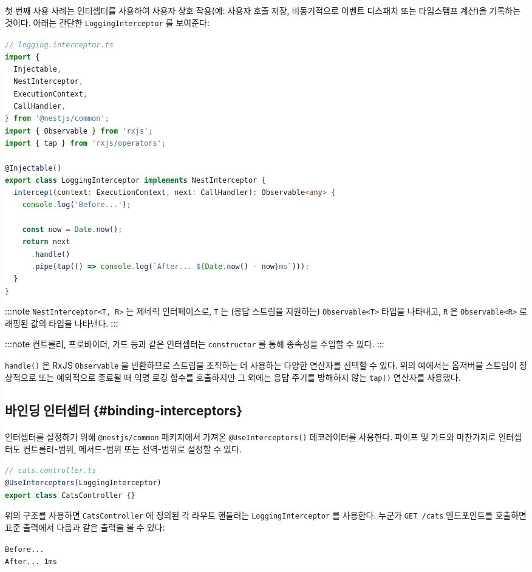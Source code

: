 첫 번째 사용 사례는 인터셉터를 사용하여 사용자 상호 작용(예: 사용자 호출 저장, 비동기적으로 이벤트 디스패치 또는 타임스탬프 계산)을 기록하는 것이다. 아래는 간단한 `LoggingInterceptor` 를 보여준다:

```ts
// logging.interceptor.ts
import {
  Injectable,
  NestInterceptor,
  ExecutionContext,
  CallHandler,
} from '@nestjs/common';
import { Observable } from 'rxjs';
import { tap } from 'rxjs/operators';

@Injectable()
export class LoggingInterceptor implements NestInterceptor {
  intercept(context: ExecutionContext, next: CallHandler): Observable<any> {
    console.log('Before...');

    const now = Date.now();
    return next
      .handle()
      .pipe(tap(() => console.log(`After... ${Date.now() - now}ms`)));
  }
}
```

:::note
`NestInterceptor<T, R>` 는 제네릭 인터페이스로, `T` 는 (응답 스트림을 지원하는) `Observable<T>` 타입을 나타내고, `R` 은 `Observable<R>` 로 래핑된 값의 타입을 나타낸다.
:::

:::note
컨트롤러, 프로바이더, 가드 등과 같은 인터셉터는 `constructor` 를 통해 종속성을 주입할 수 있다.
:::

`handle()` 은 RxJS `Observable` 을 반환하므로 스트림을 조작하는 데 사용하는 다양한 연산자를 선택할 수 있다. 위의 예에서는 옵저버블 스트림이 정상적으로 또는 예외적으로 종료될 때 익명 로깅 함수를 호출하지만 그 외에는 응답 주기를 방해하지 않는 `tap()` 연산자를 사용했다.

## 바인딩 인터셉터 {#binding-interceptors}

인터셉터를 설정하기 위해 `@nestjs/common` 패키지에서 가져온 `@UseInterceptors()` 데코레이터를 사용한다. 파이프 및 가드와 마찬가지로 인터셉터도 컨트롤러-범위, 메서드-범위 또는 전역-범위로 설정할 수 있다.

```ts
// cats.controller.ts
@UseInterceptors(LoggingInterceptor)
export class CatsController {}
```

위의 구조를 사용하면 `CatsController` 에 정의된 각 라우트 핸들러는 `LoggingInterceptor` 를 사용한다. 누군가 `GET /cats` 엔드포인트를 호출하면 표준 출력에서 다음과 같은 출력을 볼 수 있다:

```text
Before...
After... 1ms
```
